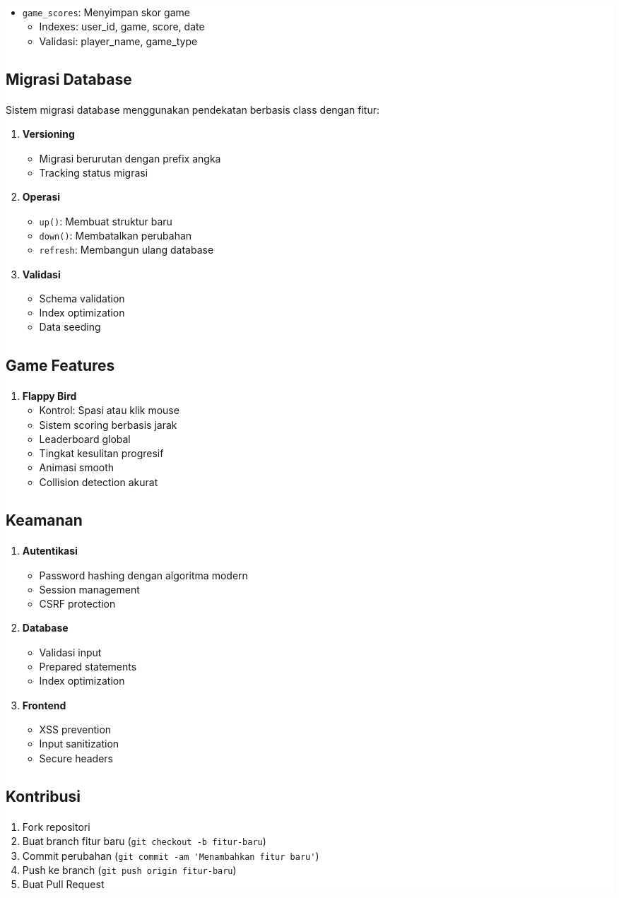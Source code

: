 - `game_scores`: Menyimpan skor game
  - Indexes: user_id, game, score, date
  - Validasi: player_name, game_type

## Migrasi Database

Sistem migrasi database menggunakan pendekatan berbasis class dengan fitur:

1. **Versioning**
   - Migrasi berurutan dengan prefix angka
   - Tracking status migrasi

2. **Operasi**
   - `up()`: Membuat struktur baru
   - `down()`: Membatalkan perubahan
   - `refresh`: Membangun ulang database

3. **Validasi**
   - Schema validation
   - Index optimization
   - Data seeding

## Game Features

1. **Flappy Bird**
   - Kontrol: Spasi atau klik mouse
   - Sistem scoring berbasis jarak
   - Leaderboard global
   - Tingkat kesulitan progresif
   - Animasi smooth
   - Collision detection akurat

## Keamanan

1. **Autentikasi**
   - Password hashing dengan algoritma modern
   - Session management
   - CSRF protection

2. **Database**
   - Validasi input
   - Prepared statements
   - Index optimization

3. **Frontend**
   - XSS prevention
   - Input sanitization
   - Secure headers

## Kontribusi

1. Fork repositori
2. Buat branch fitur baru (`git checkout -b fitur-baru`)
3. Commit perubahan (`git commit -am 'Menambahkan fitur baru'`)
4. Push ke branch (`git push origin fitur-baru`)
5. Buat Pull Request
